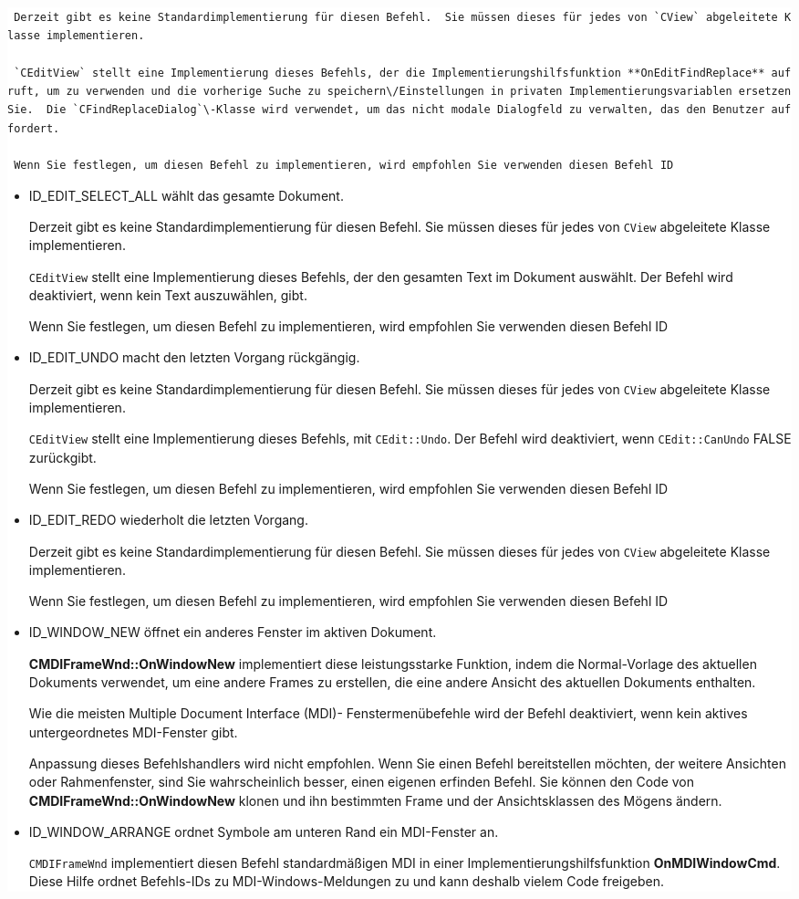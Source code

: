      Derzeit gibt es keine Standardimplementierung für diesen Befehl.  Sie müssen dieses für jedes von `CView` abgeleitete Klasse implementieren.  
  
     `CEditView` stellt eine Implementierung dieses Befehls, der die Implementierungshilfsfunktion **OnEditFindReplace** aufruft, um zu verwenden und die vorherige Suche zu speichern\/Einstellungen in privaten Implementierungsvariablen ersetzen Sie.  Die `CFindReplaceDialog`\-Klasse wird verwendet, um das nicht modale Dialogfeld zu verwalten, das den Benutzer auffordert.  
  
     Wenn Sie festlegen, um diesen Befehl zu implementieren, wird empfohlen Sie verwenden diesen Befehl ID  
  
-   ID\_EDIT\_SELECT\_ALL wählt das gesamte Dokument.  
  
     Derzeit gibt es keine Standardimplementierung für diesen Befehl.  Sie müssen dieses für jedes von `CView` abgeleitete Klasse implementieren.  
  
     `CEditView` stellt eine Implementierung dieses Befehls, der den gesamten Text im Dokument auswählt.  Der Befehl wird deaktiviert, wenn kein Text auszuwählen, gibt.  
  
     Wenn Sie festlegen, um diesen Befehl zu implementieren, wird empfohlen Sie verwenden diesen Befehl ID  
  
-   ID\_EDIT\_UNDO macht den letzten Vorgang rückgängig.  
  
     Derzeit gibt es keine Standardimplementierung für diesen Befehl.  Sie müssen dieses für jedes von `CView` abgeleitete Klasse implementieren.  
  
     `CEditView` stellt eine Implementierung dieses Befehls, mit `CEdit::Undo`.  Der Befehl wird deaktiviert, wenn `CEdit::CanUndo` FALSE zurückgibt.  
  
     Wenn Sie festlegen, um diesen Befehl zu implementieren, wird empfohlen Sie verwenden diesen Befehl ID  
  
-   ID\_EDIT\_REDO wiederholt die letzten Vorgang.  
  
     Derzeit gibt es keine Standardimplementierung für diesen Befehl.  Sie müssen dieses für jedes von `CView` abgeleitete Klasse implementieren.  
  
     Wenn Sie festlegen, um diesen Befehl zu implementieren, wird empfohlen Sie verwenden diesen Befehl ID  
  
-   ID\_WINDOW\_NEW öffnet ein anderes Fenster im aktiven Dokument.  
  
     **CMDIFrameWnd::OnWindowNew** implementiert diese leistungsstarke Funktion, indem die Normal\-Vorlage des aktuellen Dokuments verwendet, um eine andere Frames zu erstellen, die eine andere Ansicht des aktuellen Dokuments enthalten.  
  
     Wie die meisten Multiple Document Interface \(MDI\)\- Fenstermenübefehle wird der Befehl deaktiviert, wenn kein aktives untergeordnetes MDI\-Fenster gibt.  
  
     Anpassung dieses Befehlshandlers wird nicht empfohlen.  Wenn Sie einen Befehl bereitstellen möchten, der weitere Ansichten oder Rahmenfenster, sind Sie wahrscheinlich besser, einen eigenen erfinden Befehl.  Sie können den Code von **CMDIFrameWnd::OnWindowNew** klonen und ihn bestimmten Frame und der Ansichtsklassen des Mögens ändern.  
  
-   ID\_WINDOW\_ARRANGE ordnet Symbole am unteren Rand ein MDI\-Fenster an.  
  
     `CMDIFrameWnd` implementiert diesen Befehl standardmäßigen MDI in einer Implementierungshilfsfunktion **OnMDIWindowCmd**.  Diese Hilfe ordnet Befehls\-IDs zu MDI\-Windows\-Meldungen zu und kann deshalb vielem Code freigeben.  
  